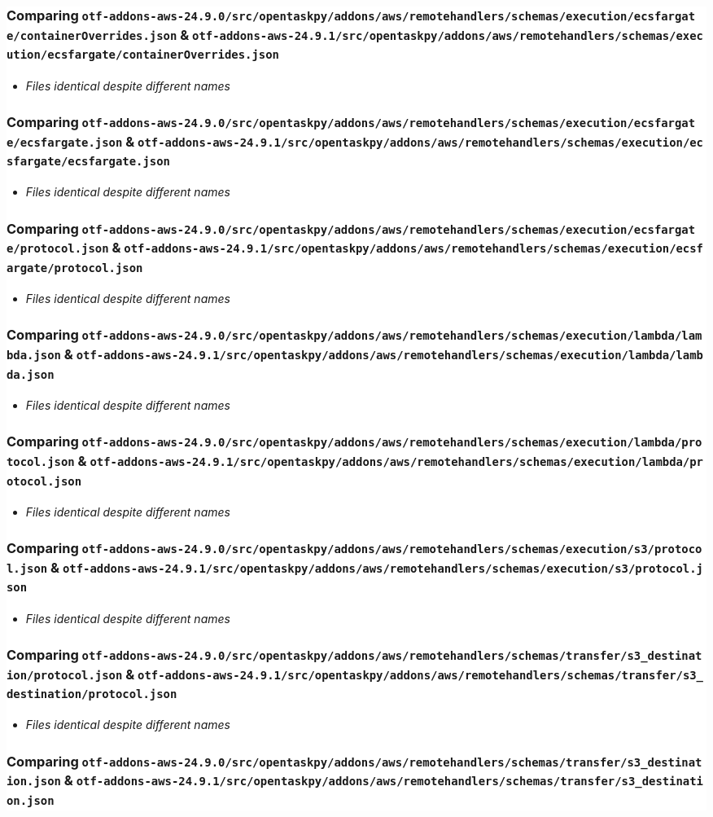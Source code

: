 ### Comparing `otf-addons-aws-24.9.0/src/opentaskpy/addons/aws/remotehandlers/schemas/execution/ecsfargate/containerOverrides.json` & `otf-addons-aws-24.9.1/src/opentaskpy/addons/aws/remotehandlers/schemas/execution/ecsfargate/containerOverrides.json`

 * *Files identical despite different names*

### Comparing `otf-addons-aws-24.9.0/src/opentaskpy/addons/aws/remotehandlers/schemas/execution/ecsfargate/ecsfargate.json` & `otf-addons-aws-24.9.1/src/opentaskpy/addons/aws/remotehandlers/schemas/execution/ecsfargate/ecsfargate.json`

 * *Files identical despite different names*

### Comparing `otf-addons-aws-24.9.0/src/opentaskpy/addons/aws/remotehandlers/schemas/execution/ecsfargate/protocol.json` & `otf-addons-aws-24.9.1/src/opentaskpy/addons/aws/remotehandlers/schemas/execution/ecsfargate/protocol.json`

 * *Files identical despite different names*

### Comparing `otf-addons-aws-24.9.0/src/opentaskpy/addons/aws/remotehandlers/schemas/execution/lambda/lambda.json` & `otf-addons-aws-24.9.1/src/opentaskpy/addons/aws/remotehandlers/schemas/execution/lambda/lambda.json`

 * *Files identical despite different names*

### Comparing `otf-addons-aws-24.9.0/src/opentaskpy/addons/aws/remotehandlers/schemas/execution/lambda/protocol.json` & `otf-addons-aws-24.9.1/src/opentaskpy/addons/aws/remotehandlers/schemas/execution/lambda/protocol.json`

 * *Files identical despite different names*

### Comparing `otf-addons-aws-24.9.0/src/opentaskpy/addons/aws/remotehandlers/schemas/execution/s3/protocol.json` & `otf-addons-aws-24.9.1/src/opentaskpy/addons/aws/remotehandlers/schemas/execution/s3/protocol.json`

 * *Files identical despite different names*

### Comparing `otf-addons-aws-24.9.0/src/opentaskpy/addons/aws/remotehandlers/schemas/transfer/s3_destination/protocol.json` & `otf-addons-aws-24.9.1/src/opentaskpy/addons/aws/remotehandlers/schemas/transfer/s3_destination/protocol.json`

 * *Files identical despite different names*

### Comparing `otf-addons-aws-24.9.0/src/opentaskpy/addons/aws/remotehandlers/schemas/transfer/s3_destination.json` & `otf-addons-aws-24.9.1/src/opentaskpy/addons/aws/remotehandlers/schemas/transfer/s3_destination.json`
